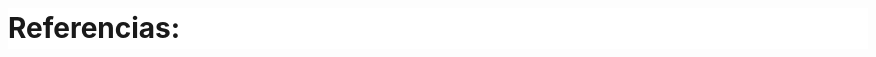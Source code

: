 ```c++

```


# Referencias: 

[^1]: [Hoja de Datos del Attiny10](http://ww1.microchip.com/downloads/en/DeviceDoc/atmel-8127-avr-8-bit-microcontroller-attiny4-attiny5-attiny9-attiny10_datasheet.pdf)
[^2]: [Configurar Platformio IDE para el Attiny10 - Emmanuel Odunlade](https://www.electronics-lab.com/project/programming-attiny10-platform-io-ide/)
[^3]: [Programar el Attiny10 con la placa FTDI - Darrel Tan](https://irq5.io/2010/07/15/programming-the-attiny10/)
[^4]: [Configurar avrdude para utilizar la placa FTDI - Trammel Hudson](https://trmm.net/ATtiny10/)
[^5]: [Definición del archivo avrdude.conf en Github](https://github.com/arduino/arduino-flash-tools/blob/master/tools_linux_64/avrdude/etc/avrdude.conf)
[^6]: [Funciones de Arduino en el Attiny10 - David Johnson-Davies](http://www.technoblogy.com/show?1YQY)